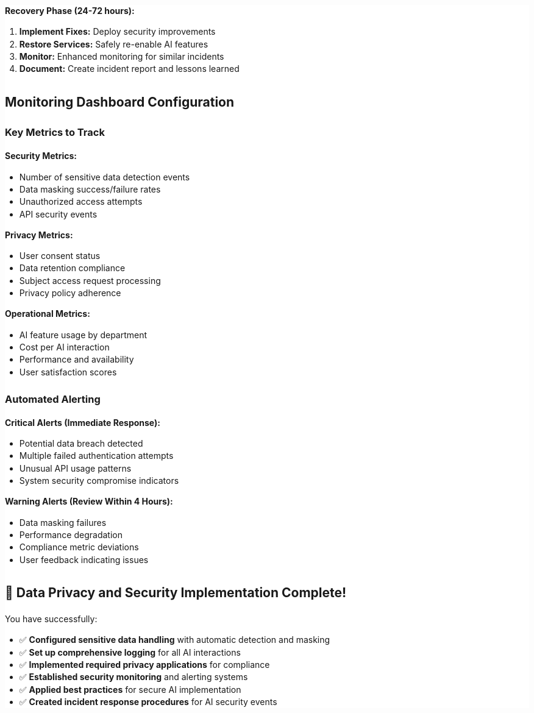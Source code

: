 **Recovery Phase (24-72 hours):**
1. **Implement Fixes:** Deploy security improvements
2. **Restore Services:** Safely re-enable AI features
3. **Monitor:** Enhanced monitoring for similar incidents
4. **Document:** Create incident report and lessons learned

## Monitoring Dashboard Configuration

### Key Metrics to Track

**Security Metrics:**
- Number of sensitive data detection events
- Data masking success/failure rates
- Unauthorized access attempts
- API security events

**Privacy Metrics:**
- User consent status
- Data retention compliance
- Subject access request processing
- Privacy policy adherence

**Operational Metrics:**
- AI feature usage by department
- Cost per AI interaction
- Performance and availability
- User satisfaction scores

### Automated Alerting

**Critical Alerts (Immediate Response):**
- Potential data breach detected
- Multiple failed authentication attempts
- Unusual API usage patterns
- System security compromise indicators

**Warning Alerts (Review Within 4 Hours):**
- Data masking failures
- Performance degradation
- Compliance metric deviations
- User feedback indicating issues

## 🎉 Data Privacy and Security Implementation Complete!

You have successfully:

- ✅ **Configured sensitive data handling** with automatic detection and masking
- ✅ **Set up comprehensive logging** for all AI interactions
- ✅ **Implemented required privacy applications** for compliance
- ✅ **Established security monitoring** and alerting systems
- ✅ **Applied best practices** for secure AI implementation
- ✅ **Created incident response procedures** for AI security events
